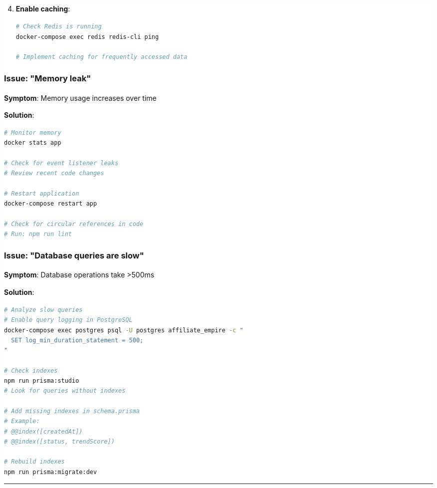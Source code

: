 4. **Enable caching**:
   ```bash
   # Check Redis is running
   docker-compose exec redis redis-cli ping

   # Implement caching for frequently accessed data
   ```

### Issue: "Memory leak"

**Symptom**: Memory usage increases over time

**Solution**:
```bash
# Monitor memory
docker stats app

# Check for event listener leaks
# Review recent code changes

# Restart application
docker-compose restart app

# Check for circular references in code
# Run: npm run lint
```

### Issue: "Database queries are slow"

**Symptom**: Database operations take >500ms

**Solution**:
```bash
# Analyze slow queries
# Enable query logging in PostgreSQL
docker-compose exec postgres psql -U postgres affiliate_empire -c "
  SET log_min_duration_statement = 500;
"

# Check indexes
npm run prisma:studio
# Look for queries without indexes

# Add missing indexes in schema.prisma
# Example:
# @@index([createdAt])
# @@index([status, trendScore])

# Rebuild indexes
npm run prisma:migrate:dev
```

---
